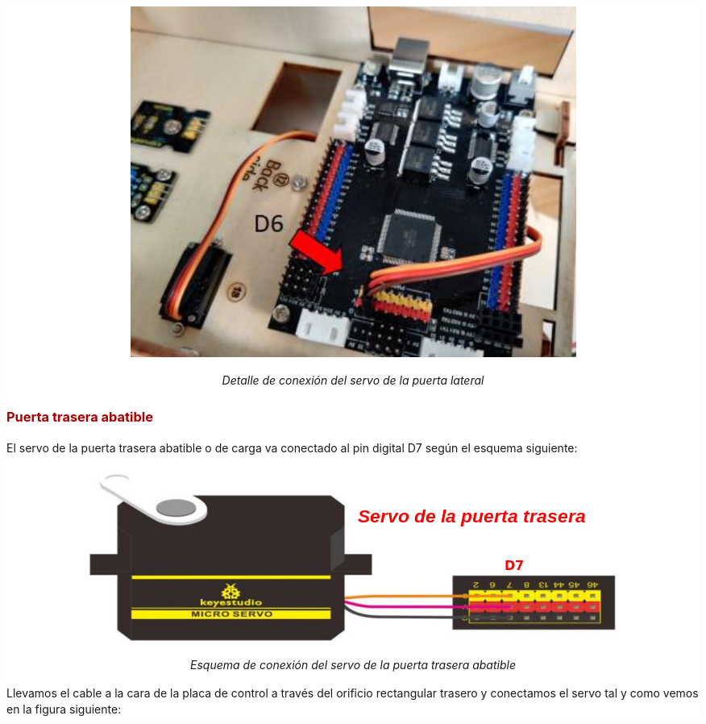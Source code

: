 <center>

![Detalle de conexión del servo de la puerta lateral](./img/material/conex/con_servoP_deta.png)

*Detalle de conexión del servo de la puerta lateral*

</center>

### <FONT COLOR=#AA0000>Puerta trasera abatible</font>
El servo de la puerta trasera abatible o de carga va conectado al pin digital D7 según el esquema siguiente:

<center>

![Esquema de conexión del servo de la puerta trasera abatible](./img/material/conex/con_servoPT.png)

*Esquema de conexión del servo de la puerta trasera abatible*

</center>

Llevamos el cable a la cara de la placa de control a través del orificio rectangular trasero y conectamos el servo tal y como vemos en la figura siguiente:
